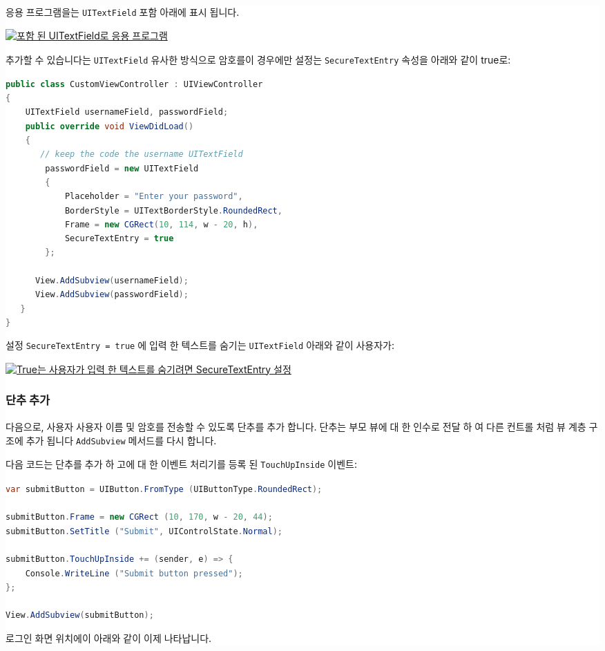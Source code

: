 응용 프로그램을는 `UITextField` 포함 아래에 표시 됩니다.

 [![](ios-code-only-images/image4.png "포함 된 UITextField로 응용 프로그램")](ios-code-only-images/image4.png#lightbox)

추가할 수 있습니다는 `UITextField` 유사한 방식으로 암호를이 경우에만 설정는 `SecureTextEntry` 속성을 아래와 같이 true로:

```csharp
public class CustomViewController : UIViewController
{
    UITextField usernameField, passwordField;
    public override void ViewDidLoad()
    {
       // keep the code the username UITextField
        passwordField = new UITextField
        {
            Placeholder = "Enter your password",
            BorderStyle = UITextBorderStyle.RoundedRect,
            Frame = new CGRect(10, 114, w - 20, h),
            SecureTextEntry = true
        };

      View.AddSubview(usernameField); 
      View.AddSubview(passwordField);
   }
}

```

설정 `SecureTextEntry = true` 에 입력 한 텍스트를 숨기는 `UITextField` 아래와 같이 사용자가:

 [![](ios-code-only-images/image4a.png "True는 사용자가 입력 한 텍스트를 숨기려면 SecureTextEntry 설정")](ios-code-only-images/image4a.png#lightbox)

### <a name="adding-the-button"></a>단추 추가

다음으로, 사용자 사용자 이름 및 암호를 전송할 수 있도록 단추를 추가 합니다. 단추는 부모 뷰에 대 한 인수로 전달 하 여 다른 컨트롤 처럼 뷰 계층 구조에 추가 됩니다 `AddSubview` 메서드를 다시 합니다.

다음 코드는 단추를 추가 하 고에 대 한 이벤트 처리기를 등록 된 `TouchUpInside` 이벤트:

```csharp
var submitButton = UIButton.FromType (UIButtonType.RoundedRect);

submitButton.Frame = new CGRect (10, 170, w - 20, 44);
submitButton.SetTitle ("Submit", UIControlState.Normal);

submitButton.TouchUpInside += (sender, e) => {
    Console.WriteLine ("Submit button pressed");
};

View.AddSubview(submitButton);
```

로그인 화면 위치에이 아래와 같이 이제 나타납니다.
